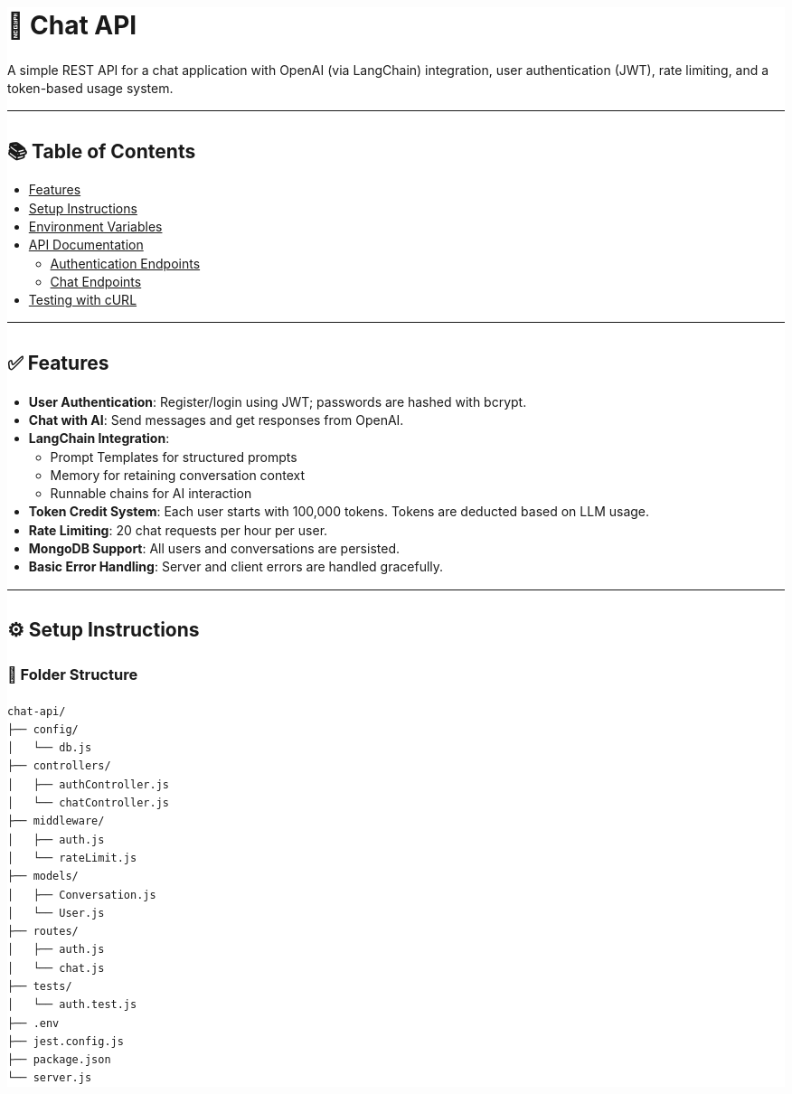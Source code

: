# 🧠 Chat API

A simple REST API for a chat application with OpenAI (via LangChain) integration, user authentication (JWT), rate limiting, and a token-based usage system.

---

## 📚 Table of Contents

- [Features](#features)
- [Setup Instructions](#setup-instructions)
- [Environment Variables](#environment-variables)
- [API Documentation](#api-documentation)
  - [Authentication Endpoints](#1-authentication-endpoints)
  - [Chat Endpoints](#2-chat-endpoints)
- [Testing with cURL](#testing-with-curl)

---

## ✅ Features

- **User Authentication**: Register/login using JWT; passwords are hashed with bcrypt.
- **Chat with AI**: Send messages and get responses from OpenAI.
- **LangChain Integration**:
  - Prompt Templates for structured prompts
  - Memory for retaining conversation context
  - Runnable chains for AI interaction
- **Token Credit System**: Each user starts with 100,000 tokens. Tokens are deducted based on LLM usage.
- **Rate Limiting**: 20 chat requests per hour per user.
- **MongoDB Support**: All users and conversations are persisted.
- **Basic Error Handling**: Server and client errors are handled gracefully.

---

## ⚙️ Setup Instructions

### 📁 Folder Structure

```
chat-api/
├── config/
│   └── db.js
├── controllers/
│   ├── authController.js
│   └── chatController.js
├── middleware/
│   ├── auth.js
│   └── rateLimit.js
├── models/
│   ├── Conversation.js
│   └── User.js
├── routes/
│   ├── auth.js
│   └── chat.js
├── tests/
│   └── auth.test.js
├── .env
├── jest.config.js
├── package.json
└── server.js
```
